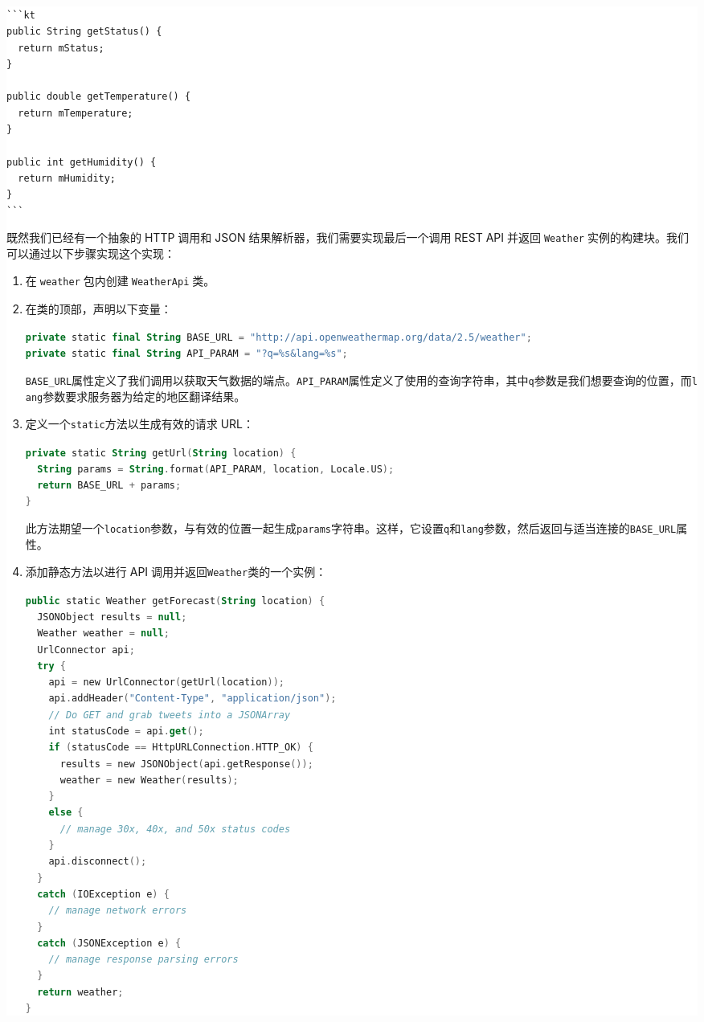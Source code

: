     ```kt
    public String getStatus() {
      return mStatus;
    }

    public double getTemperature() {
      return mTemperature;
    }

    public int getHumidity() {
      return mHumidity;
    }
    ```

既然我们已经有一个抽象的 HTTP 调用和 JSON 结果解析器，我们需要实现最后一个调用 REST API 并返回 `Weather` 实例的构建块。我们可以通过以下步骤实现这个实现：

1.  在 `weather` 包内创建 `WeatherApi` 类。

1.  在类的顶部，声明以下变量：

    ```kt
    private static final String BASE_URL = "http://api.openweathermap.org/data/2.5/weather";
    private static final String API_PARAM = "?q=%s&lang=%s";
    ```

    `BASE_URL`属性定义了我们调用以获取天气数据的端点。`API_PARAM`属性定义了使用的查询字符串，其中`q`参数是我们想要查询的位置，而`lang`参数要求服务器为给定的地区翻译结果。

1.  定义一个`static`方法以生成有效的请求 URL：

    ```kt
    private static String getUrl(String location) {
      String params = String.format(API_PARAM, location, Locale.US);
      return BASE_URL + params;
    }
    ```

    此方法期望一个`location`参数，与有效的位置一起生成`params`字符串。这样，它设置`q`和`lang`参数，然后返回与适当连接的`BASE_URL`属性。

1.  添加静态方法以进行 API 调用并返回`Weather`类的一个实例：

    ```kt
    public static Weather getForecast(String location) {
      JSONObject results = null;
      Weather weather = null;
      UrlConnector api;
      try {
        api = new UrlConnector(getUrl(location));
        api.addHeader("Content-Type", "application/json");
        // Do GET and grab tweets into a JSONArray
        int statusCode = api.get();
        if (statusCode == HttpURLConnection.HTTP_OK) {
          results = new JSONObject(api.getResponse());
          weather = new Weather(results);
        }
        else {
          // manage 30x, 40x, and 50x status codes
        }
        api.disconnect();
      }
      catch (IOException e) {
        // manage network errors
      }
      catch (JSONException e) {
        // manage response parsing errors
      }
      return weather;
    }
    ```

